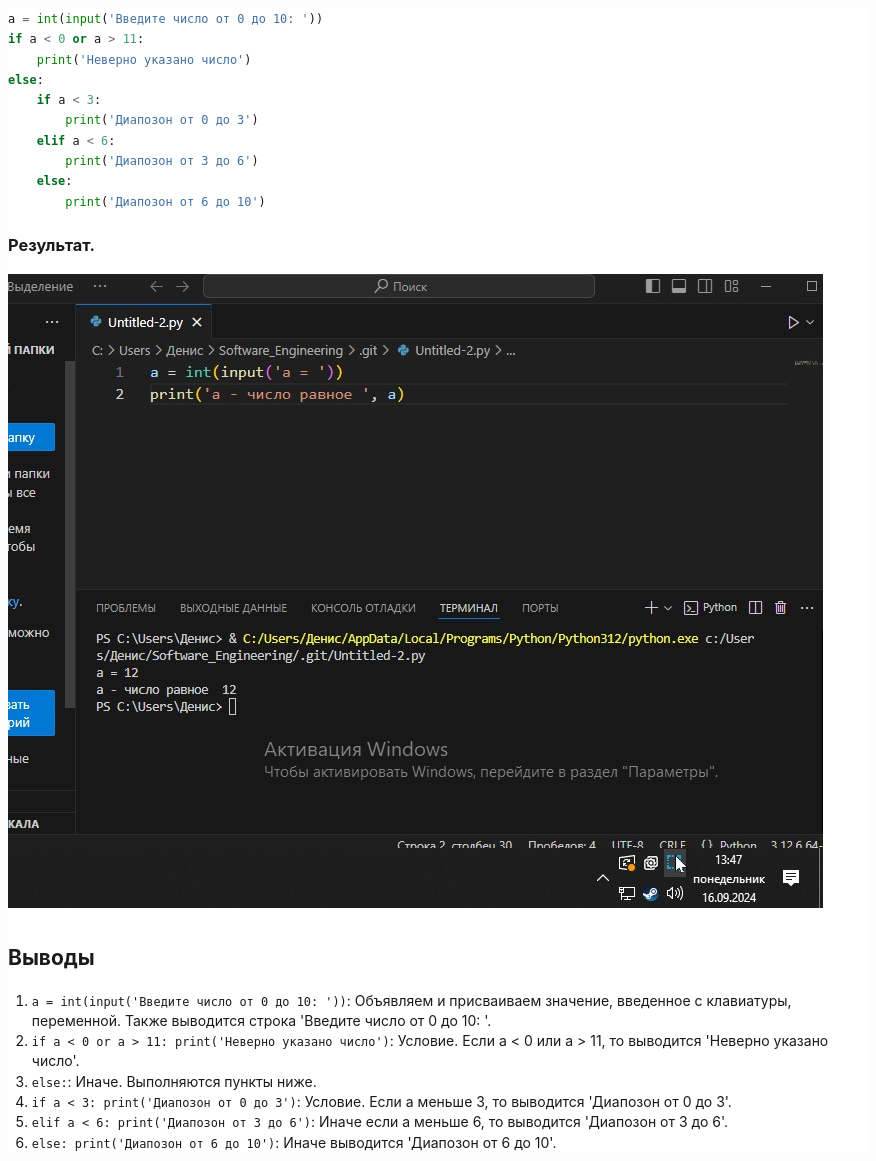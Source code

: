 ```python
a = int(input('Введите число от 0 до 10: '))
if a < 0 or a > 11:
    print('Неверно указано число')
else:
    if a < 3:
        print('Диапозон от 0 до 3')
    elif a < 6:
        print('Диапозон от 3 до 6')
    else:
        print('Диапозон от 6 до 10')
```
### Результат.
![Задание3с](https://github.com/Asappich/main/blob/Tema3/pic/s3.jpg)
## Выводы
1. `a = int(input('Введите число от 0 до 10: '))`:  Объявляем и присваиваем значение, введенное с клавиатуры, переменной. Также выводится строка 'Введите число от 0 до 10: '.
2. `if a < 0 or a > 11:
    print('Неверно указано число')`: Условие. Если a < 0 или a > 11, то выводится 'Неверно указано число'.
3. `else:`: Иначе. Выполняются пункты ниже.
4. `if a < 3:
        print('Диапозон от 0 до 3')`: Условие. Если а меньше 3, то выводится 'Диапозон от 0 до 3'.
5. `elif a < 6:
        print('Диапозон от 3 до 6')`: Иначе если а меньше 6, то выводится 'Диапозон от 3 до 6'.
6. `else:
        print('Диапозон от 6 до 10')`: Иначе выводится 'Диапозон от 6 до 10'.

